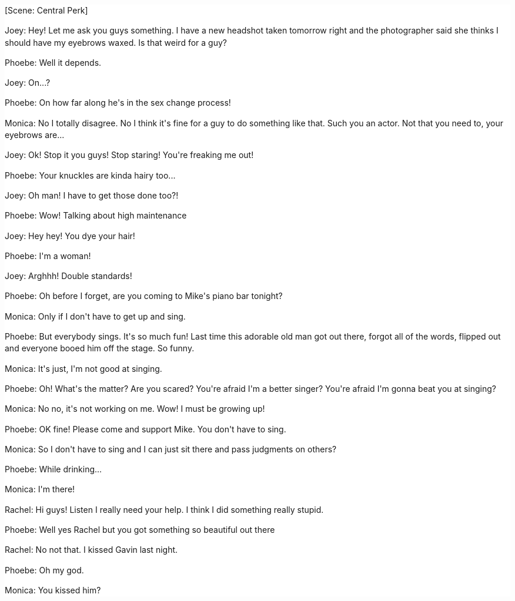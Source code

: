 
[Scene: Central Perk]

Joey: Hey! Let me ask you guys something. I have a new headshot taken tomorrow right and the photographer said she thinks I
should have my eyebrows waxed. Is that weird for a guy?

Phoebe: Well it depends.

Joey: On...?

Phoebe: On how far along he's in the sex change process!

Monica: No I totally disagree. No I think it's fine for a guy to do something like that. Such you an actor. Not that you need to,
your eyebrows are...

Joey: Ok! Stop it you guys! Stop staring! You're freaking me out!

Phoebe: Your knuckles are kinda hairy too...

Joey: Oh man! I have to get those done too?!

Phoebe: Wow! Talking about high maintenance

Joey: Hey hey! You dye your hair!

Phoebe: I'm a woman!

Joey: Arghhh! Double standards!

Phoebe: Oh before I forget, are you coming to Mike's piano bar tonight?

Monica: Only if I don't have to get up and sing.

Phoebe: But everybody sings. It's so much fun! Last time this adorable old man got out there, forgot all of the words, flipped out
and everyone booed him off the stage. So funny.

Monica: It's just, I'm not good at singing.

Phoebe: Oh! What's the matter? Are you scared? You're afraid I'm a better singer? You're afraid I'm gonna beat you at singing?

Monica: No no, it's not working on me. Wow! I must be growing up!

Phoebe: OK fine! Please come and support Mike. You don't have to sing.

Monica: So I don't have to sing and I can just sit there and pass judgments on others?

Phoebe: While drinking...

Monica: I'm there!

Rachel: Hi guys! Listen I really need your help. I think I did something really stupid.

Phoebe: Well yes Rachel but you got something so beautiful out there

Rachel: No not that. I kissed Gavin last night.

Phoebe: Oh my god.

Monica: You kissed him?
